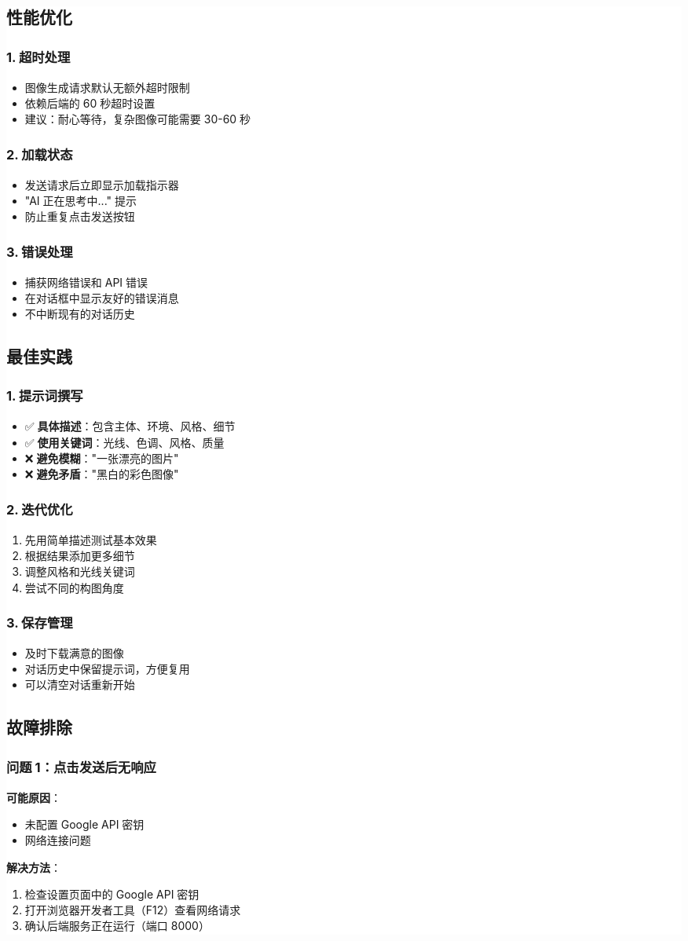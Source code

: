 ## 性能优化

### 1. 超时处理
- 图像生成请求默认无额外超时限制
- 依赖后端的 60 秒超时设置
- 建议：耐心等待，复杂图像可能需要 30-60 秒

### 2. 加载状态
- 发送请求后立即显示加载指示器
- "AI 正在思考中..." 提示
- 防止重复点击发送按钮

### 3. 错误处理
- 捕获网络错误和 API 错误
- 在对话框中显示友好的错误消息
- 不中断现有的对话历史

## 最佳实践

### 1. 提示词撰写
- ✅ **具体描述**：包含主体、环境、风格、细节
- ✅ **使用关键词**：光线、色调、风格、质量
- ❌ **避免模糊**："一张漂亮的图片"
- ❌ **避免矛盾**："黑白的彩色图像"

### 2. 迭代优化
1. 先用简单描述测试基本效果
2. 根据结果添加更多细节
3. 调整风格和光线关键词
4. 尝试不同的构图角度

### 3. 保存管理
- 及时下载满意的图像
- 对话历史中保留提示词，方便复用
- 可以清空对话重新开始

## 故障排除

### 问题 1：点击发送后无响应
**可能原因**：
- 未配置 Google API 密钥
- 网络连接问题

**解决方法**：
1. 检查设置页面中的 Google API 密钥
2. 打开浏览器开发者工具（F12）查看网络请求
3. 确认后端服务正在运行（端口 8000）
